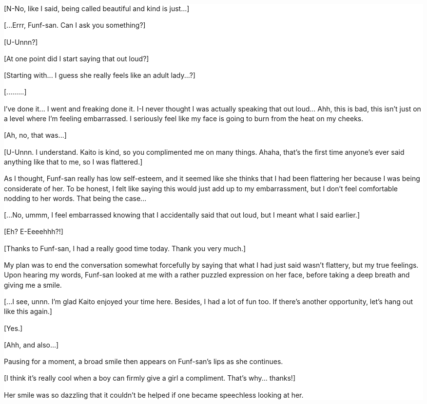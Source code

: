 [N-No, like I said, being called beautiful and kind is just...]

[...Errr, Funf-san. Can I ask you something?]

[U-Unnn?]

[At one point did I start saying that out loud?]

[Starting with... I guess she really feels like an adult lady...?]

[.........]

I’ve done it... I went and freaking done it. I-I never thought I was actually
speaking that out loud... Ahh, this is bad, this isn’t just on a level where I’m
feeling embarrassed. I seriously feel like my face is going to burn from the
heat on my cheeks.

[Ah, no, that was...]

[U-Unnn. I understand. Kaito is kind, so you complimented me on many things.
Ahaha, that’s the first time anyone’s ever said anything like that to me, so I
was flattered.]

As I thought, Funf-san really has low self-esteem, and it seemed like she thinks
that I had been flattering her because I was being considerate of her. To be
honest, I felt like saying this would just add up to my embarrassment, but I
don’t feel comfortable nodding to her words. That being the case...

[...No, ummm, I feel embarrassed knowing that I accidentally said that out loud,
but I meant what I said earlier.]

[Eh? E-Eeeehhh?!]

[Thanks to Funf-san, I had a really good time today. Thank you very much.]

My plan was to end the conversation somewhat forcefully by saying that what I
had just said wasn’t flattery, but my true feelings. Upon hearing my words,
Funf-san looked at me with a rather puzzled expression on her face, before
taking a deep breath and giving me a smile.

[...I see, unnn. I’m glad Kaito enjoyed your time here. Besides, I had a lot of
fun too. If there’s another opportunity, let’s hang out like this again.]

[Yes.]

[Ahh, and also...]

Pausing for a moment, a broad smile then appears on Funf-san’s lips as she
continues.

[I think it’s really cool when a boy can firmly give a girl a compliment. That’s
why... thanks!]

Her smile was so dazzling that it couldn’t be helped if one became speechless
looking at her.
